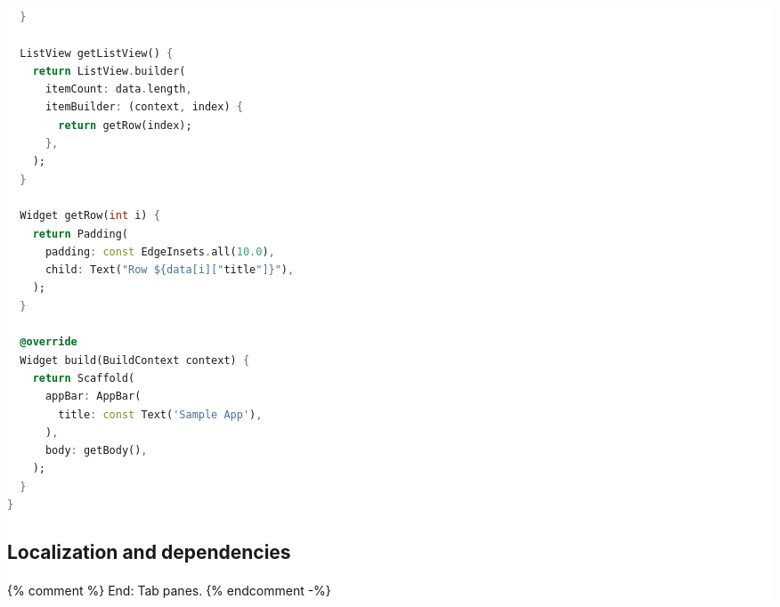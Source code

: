 ```dart
  }

  ListView getListView() {
    return ListView.builder(
      itemCount: data.length,
      itemBuilder: (context, index) {
        return getRow(index);
      },
    );
  }

  Widget getRow(int i) {
    return Padding(
      padding: const EdgeInsets.all(10.0),
      child: Text("Row ${data[i]["title"]}"),
    );
  }

  @override
  Widget build(BuildContext context) {
    return Scaffold(
      appBar: AppBar(
        title: const Text('Sample App'),
      ),
      body: getBody(),
    );
  }
}
```

## Localization and dependencies

</div>
</div>{% comment %} End: Tab panes. {% endcomment -%}

[Add Flutter to existing app]: {{site.url}}/development/add-to-app
[Adding Assets and Images in Flutter]: {{site.url}}/development/ui/assets-and-images
[Animation & Motion widgets]: {{site.url}}/development/ui/widgets/animation
[Animations overview]: {{site.url}}/development/ui/animations
[Animations tutorial]: {{site.url}}/development/ui/animations/tutorial
[Apple's iOS design language]: {{site.apple-dev}}/design/resources
[`AppLifecycleState` documentation]: {{site.api}}/flutter/dart-ui/AppLifecycleState.html
[arb]: {{site.github}}/googlei18n/app-resource-bundle
[`AssetBundle`]: {{site.api}}/flutter/services/AssetBundle-class.html
[`cloud_firestore`]: {{site.pub-pkg}}/cloud_firestore
[composing]: {{site.url}}/resources/architectural-overview#composition
[Cupertino library]: {{site.api}}/flutter/cupertino/cupertino-library.html
[Cupertino widgets]: {{site.url}}/development/ui/widgets/cupertino
[developing packages and plugins]: {{site.url}}/development/packages-and-plugins/developing-packages
[`devicePixelRatio`]: {{site.api}}/flutter/dart-ui/FlutterView/devicePixelRatio.html
[DevTools]: {{site.url}}/development/tools/devtools
[existing plugin]: {{site.pub}}/flutter
[`firebase_admob`]: {{site.pub-pkg}}/firebase_admob
[`firebase_analytics`]: {{site.pub-pkg}}/firebase_analytics
[`firebase_auth`]: {{site.pub-pkg}}/firebase_auth
[`firebase_core`]: {{site.pub-pkg}}/firebase_core
[`firebase_database`]: {{site.pub-pkg}}/firebase_database
[`firebase_messaging`]: {{site.pub-pkg}}/firebase_messaging
[`firebase_storage`]: {{site.pub-pkg}}/firebase_storage
[first party plugins]: {{site.pub}}/flutter/packages?q=firebase
[`flutter_facebook_login`]: {{site.pub-pkg}}/flutter_facebook_login
[Flutter cookbook]: {{site.url}}/cookbook
[Flutter Youtube channel]: {{site.youtube-site}}/flutterdev
[`geolocator`]: {{site.pub-pkg}}/geolocator
[`http` package]: {{site.pub-pkg}}/http
[Human Interface Guidelines]: {{site.apple-dev}}/ios/human-interface-guidelines/overview/themes/
[`camera`]: {{site.pub-pkg}}/camera
[internationalization guide]: {{site.url}}/development/accessibility-and-localization/internationalization
[`intl`]: {{site.pub-pkg}}/intl
[`intl_translation`]: {{site.pub-pkg}}/intl_translation
[Introduction to declarative UI]: {{site.url}}/get-started/flutter-for/declarative
[layout tutorial]: {{site.url}}/development/ui/widgets/layout
[`Localizations`]: {{site.api}}/flutter/widgets/Localizations-class.html
[Material Components]: {{site.material}}/develop/flutter/
[Material Design guidelines]: {{site.material}}/design/
[optimized for all platforms]: {{site.material}}/design/platform-guidance/cross-platform-adaptation.html#cross-platform-guidelines
[Platform adaptations]: {{site.url}}/resources/platform-adaptations
[platform channel]: {{site.url}}/development/platform-integration/platform-channels
[plugins]: {{site.url}}/development/packages-and-plugins/using-packages
[pub.dev]: {{site.pub}}/flutter/packages
[publish it on pub.dev]: {{site.url}}/development/packages-and-plugins/developing-packages#publish
[Retrieve the value of a text field]: {{site.url}}/cookbook/forms/retrieve-input
[Shared Preferences plugin]: {{site.pub-pkg}}/shared_preferences
[SQFlite]: {{site.pub-pkg}}/sqflite
[`TextEditingController`]: {{site.api}}/flutter/widgets/TextEditingController-class.html
[`url_launcher`]: {{site.pub-pkg}}/url_launcher
[widget]: {{site.url}}/resources/architectural-overview#widgets
[widget catalog]: {{site.url}}/development/ui/widgets/layout
[`Window.locale`]: {{site.api}}/flutter/dart-ui/Window/locale.html
[write your own]: {{site.url}}/development/packages-and-plugins/developing-packages
[Understanding constraints]: {{site.url}}/development/ui/layout/constraints
[`WidgetApp`]: {{site.api}}/flutter/widgets/WidgetsApp-class.html
[`CupertinoApp`]: {{site.api}}/flutter/cupertino/CupertinoApp-class.html
[`Center`]: {{site.api}}/flutter/widgets/Center-class.html
[`CupertinoButton`]: {{site.api}}/flutter/cupertino/CupertinoButton-class.html
[`Row`]: {{site.api}}/flutter/widgets/Row-class.html
[`Column`]: {{site.api}}/flutter/widgets/Column-class.html
[`ListView`]: {{site.api}}/flutter/widgets/ListView-class.html
[`ListTitle`]: {{site.api}}/flutter/widgets/ListTitle-class.html
[`GridView`]: {{site.api}}/flutter/widgets/GridView-class.html
[`SingleChildScrollView`]: {{site.api}}/flutter/widgets/SingleChildScrollView-class.html
[`LayoutBuilder`]: {{site.api}}/flutter/widgets/LayoutBuilder-class.html
[`AnimatedRotation`]: {{site.api}}/flutter/widgets/AnimatedRotation-class.html
[`TweenAnimationBuilder`]: {{site.api}}/flutter/widgets/TweenAnimationBuilder-class.html
[`RotationTransition`]: {{site.api}}/flutter/widgets/RotationTransition-class.html
[`Navigator`]: {{site.api}}/flutter/widgets/Navigator-class.html
[`StatefulWidget`]: {{site.api}}/flutter/widgets/StatefulWidget-class.html
[State management]:  {{site.url}}/development/data-and-backend/state-mgmt
[Wonderous]: https://flutter.gskinner.com/wonderous/?utm_source=flutterdocs&utm_medium=docs&utm_campaign=iosdevs
[video_player]: {{site.pub-pkg}}/video_player
[video_player example]: {{site.pub-pkg}}/video_player/example 
[Creating responsive and adaptive apps]: {{site.url}}/development/ui/layout/adaptive-responsive
[`MediaQuery.of()`]: {{site.api}}/flutter/widgets/MediaQuery-class.html
[`CustomPaint`]: {{site.api}}/flutter/widgets/CustomPaint-class.html

[StackOverflow]: {{site.so}}/questions/46241071/create-signature-area-for-mobile-app-in-dart-flutter
[`CustomPainter`]: {{site.api}}/flutter/rendering/CustomPainter-class.html
[`Image`]: {{site.api}}/flutter/widgets/Image-class.html